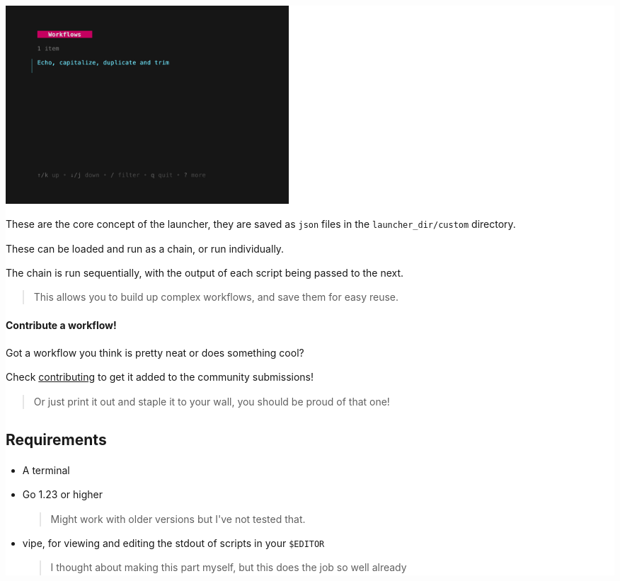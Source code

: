 <img src="./demo/screenshots/workflow_view.png" alt="script_view" width="400"/>

These are the core concept of the launcher, they are saved as `json` files in the `launcher_dir/custom` directory.

These can be loaded and run as a chain, or run individually.

The chain is run sequentially, with the output of each script being passed to the next.

>This allows you to build up complex workflows, and save them for easy reuse.


#### Contribute a workflow!
Got a workflow you think is pretty neat or does something cool?

Check [contributing](CONTRIBUTING.md) to get it added to the community submissions!

>Or just print it out and staple it to your wall, you should be proud of that one!

## Requirements
- A terminal
- Go 1.23 or higher

    > Might work with older versions but I've not tested that.
- vipe, for viewing and editing the stdout of scripts in your `$EDITOR` 
    >I thought about making this part myself, but this does the job so well already
